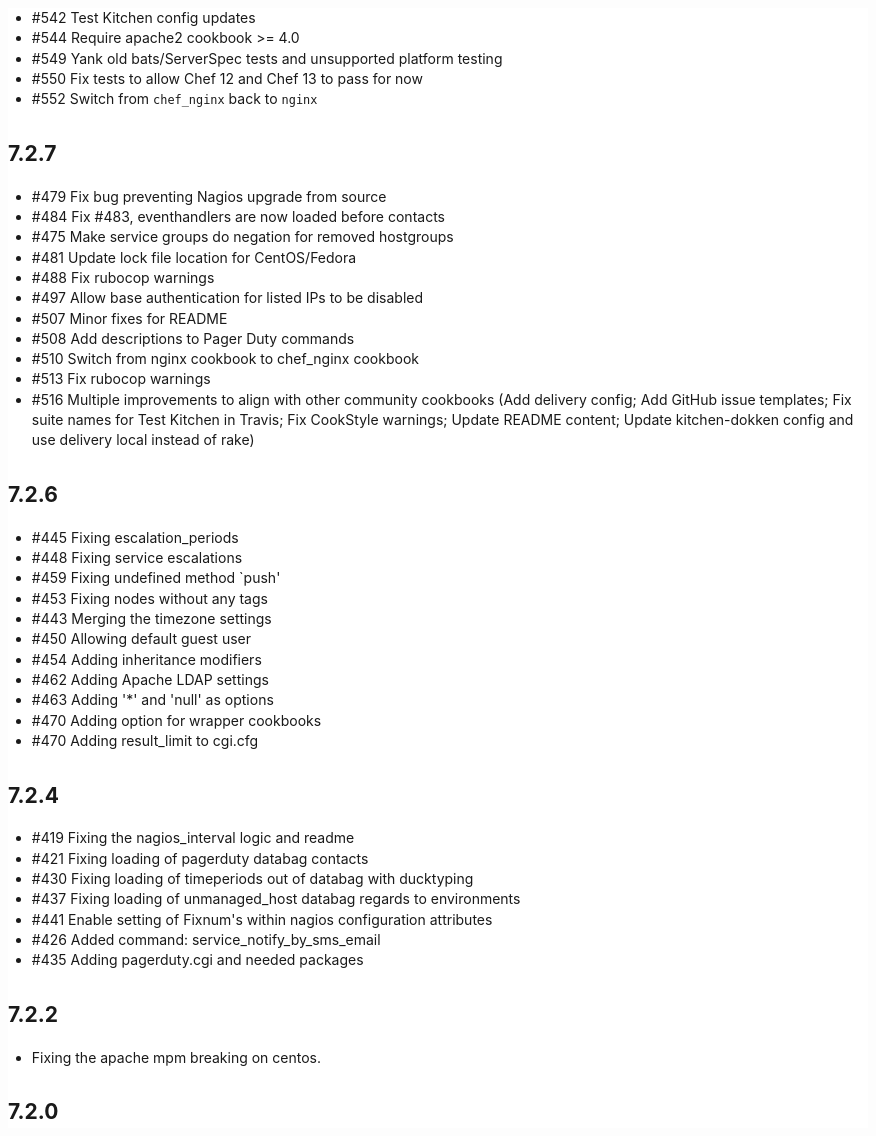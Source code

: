 * #542 Test Kitchen config updates
* #544 Require apache2 cookbook >= 4.0
* #549 Yank old bats/ServerSpec tests and unsupported platform testing
* #550 Fix tests to allow Chef 12 and Chef 13 to pass for now
* #552 Switch from `chef_nginx` back to `nginx`

## 7.2.7

* #479 Fix bug preventing Nagios upgrade from source
* #484 Fix #483, eventhandlers are now loaded before contacts
* #475 Make service groups do negation for removed hostgroups
* #481 Update lock file location for CentOS/Fedora
* #488 Fix rubocop warnings
* #497 Allow base authentication for listed IPs to be disabled
* #507 Minor fixes for README
* #508 Add descriptions to Pager Duty commands
* #510 Switch from nginx cookbook to chef_nginx cookbook
* #513 Fix rubocop warnings
* #516 Multiple improvements to align with other community cookbooks (Add delivery config; Add GitHub issue templates; Fix suite names for Test Kitchen in Travis; Fix CookStyle warnings; Update README content; Update kitchen-dokken config and use delivery local instead of rake)

## 7.2.6

* #445 Fixing escalation_periods
* #448 Fixing service escalations
* #459 Fixing undefined method `push'
* #453 Fixing nodes without any tags
* #443 Merging the timezone settings
* #450 Allowing default guest user
* #454 Adding inheritance modifiers
* #462 Adding Apache LDAP settings
* #463 Adding '*' and 'null' as options
* #470 Adding option for wrapper cookbooks
* #470 Adding result_limit to cgi.cfg

## 7.2.4

* #419 Fixing the nagios_interval logic and readme
* #421 Fixing loading of pagerduty databag contacts
* #430 Fixing loading of timeperiods out of databag with ducktyping
* #437 Fixing loading of unmanaged_host databag regards to environments
* #441 Enable setting of Fixnum's within nagios configuration attributes
* #426 Added command: service_notify_by_sms_email
* #435 Adding pagerduty.cgi and needed packages

## 7.2.2

* Fixing the apache mpm breaking on centos.

## 7.2.0
